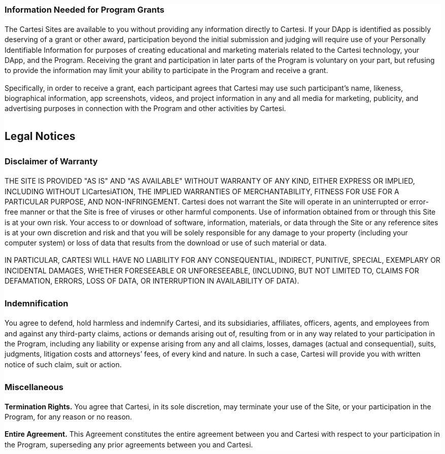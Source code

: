 
### Information Needed for Program Grants

The Cartesi Sites are available to you without providing any information directly to Cartesi. If your DApp is identified as possibly deserving of a grant or other award, participation beyond the initial submission and judging will require use of your Personally Identifiable Information for purposes of creating educational and marketing materials related to the Cartesi technology, your DApp, and the Program. Receiving the grant and participation in later parts of the Program is voluntary on your part, but refusing to provide the information may limit your ability to participate in the Program and receive a grant. 

Specifically, in order to receive a grant, each participant agrees that Cartesi may use such participant’s name, likeness, biographical information, app screenshots, videos, and project information in any and all media for marketing, publicity, and advertising purposes in connection with the Program and other activities by Cartesi.


## Legal Notices

### Disclaimer of Warranty

THE SITE IS PROVIDED "AS IS" AND "AS AVAILABLE" WITHOUT WARRANTY OF ANY KIND, EITHER EXPRESS OR IMPLIED, INCLUDING WITHOUT LICartesiATION, THE IMPLIED WARRANTIES OF MERCHANTABILITY, FITNESS FOR USE FOR A PARTICULAR PURPOSE, AND NON-INFRINGEMENT. Cartesi does not warrant the Site will operate in an uninterrupted or error-free manner or that the Site is free of viruses or other harmful components. Use of information obtained from or through this Site is at your own risk. Your access to or download of software, information, materials, or data through the Site or any reference sites is at your own discretion and risk and that you will be solely responsible for any damage to your property (including your computer system) or loss of data that results from the download or use of such material or data.

IN PARTICULAR, CARTESI WILL HAVE NO LIABILITY FOR ANY CONSEQUENTIAL, INDIRECT, PUNITIVE, SPECIAL, EXEMPLARY OR INCIDENTAL DAMAGES, WHETHER FORESEEABLE OR UNFORESEEABLE, (INCLUDING, BUT NOT LIMITED TO, CLAIMS FOR DEFAMATION, ERRORS, LOSS OF DATA, OR INTERRUPTION IN AVAILABILITY OF DATA).


### Indemnification

You agree to defend, hold harmless and indemnify Cartesi, and its subsidiaries, affiliates, officers, agents, and employees from and against any third-party claims, actions or demands arising out of, resulting from or in any way related to your participation in the Program, including any liability or expense arising from any and all claims, losses, damages (actual and consequential), suits, judgments, litigation costs and attorneys’ fees, of every kind and nature. In such a case, Cartesi will provide you with written notice of such claim, suit or action.

### Miscellaneous

**Termination Rights.** You agree that Cartesi, in its sole discretion, may terminate your use of the Site, or your participation in the Program, for any reason or no reason.

**Entire Agreement.** This Agreement constitutes the entire agreement between you and Cartesi with respect to your participation in the Program, superseding any prior agreements between you and Cartesi.
